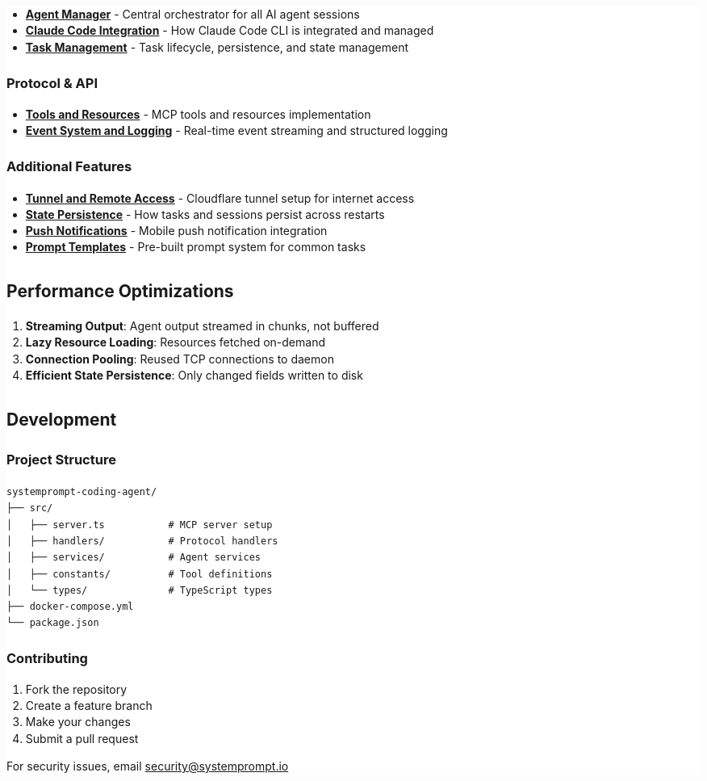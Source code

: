 - **[Agent Manager](docs/agent-manager.md)** - Central orchestrator for all AI agent sessions
- **[Claude Code Integration](docs/claude-code-integration.md)** - How Claude Code CLI is integrated and managed
- **[Task Management](docs/task-management.md)** - Task lifecycle, persistence, and state management

### Protocol & API

- **[Tools and Resources](docs/tools-and-resources.md)** - MCP tools and resources implementation
- **[Event System and Logging](docs/event-system-and-logging.md)** - Real-time event streaming and structured logging

### Additional Features

- **[Tunnel and Remote Access](docs/tunnel-remote-access.md)** - Cloudflare tunnel setup for internet access
- **[State Persistence](docs/state-persistence.md)** - How tasks and sessions persist across restarts
- **[Push Notifications](docs/push-notifications.md)** - Mobile push notification integration
- **[Prompt Templates](docs/prompt-templates.md)** - Pre-built prompt system for common tasks

## Performance Optimizations

1. **Streaming Output**: Agent output streamed in chunks, not buffered
2. **Lazy Resource Loading**: Resources fetched on-demand
3. **Connection Pooling**: Reused TCP connections to daemon
4. **Efficient State Persistence**: Only changed fields written to disk

## Development

### Project Structure
```
systemprompt-coding-agent/
├── src/
│   ├── server.ts           # MCP server setup
│   ├── handlers/           # Protocol handlers
│   ├── services/           # Agent services
│   ├── constants/          # Tool definitions
│   └── types/              # TypeScript types
├── docker-compose.yml
└── package.json
```

### Contributing

1. Fork the repository
2. Create a feature branch
3. Make your changes
4. Submit a pull request

For security issues, email security@systemprompt.io
